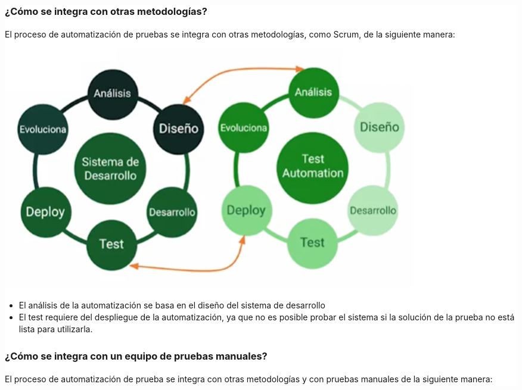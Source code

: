 ### ¿Cómo se integra con otras metodologías?

El proceso de automatización de pruebas se integra con otras metodologías, como Scrum, de la siguiente manera:

![pap2](images/pap2.png)

- El análisis de la automatización se basa en el diseño del sistema de desarrollo
- El test requiere del despliegue de la automatización, ya que no es posible probar el sistema si la solución de la prueba no está lista para utilizarla.

### ¿Cómo se integra con un equipo de pruebas manuales?

El proceso de automatización de prueba se integra con otras metodologías y con pruebas manuales de la siguiente manera:
